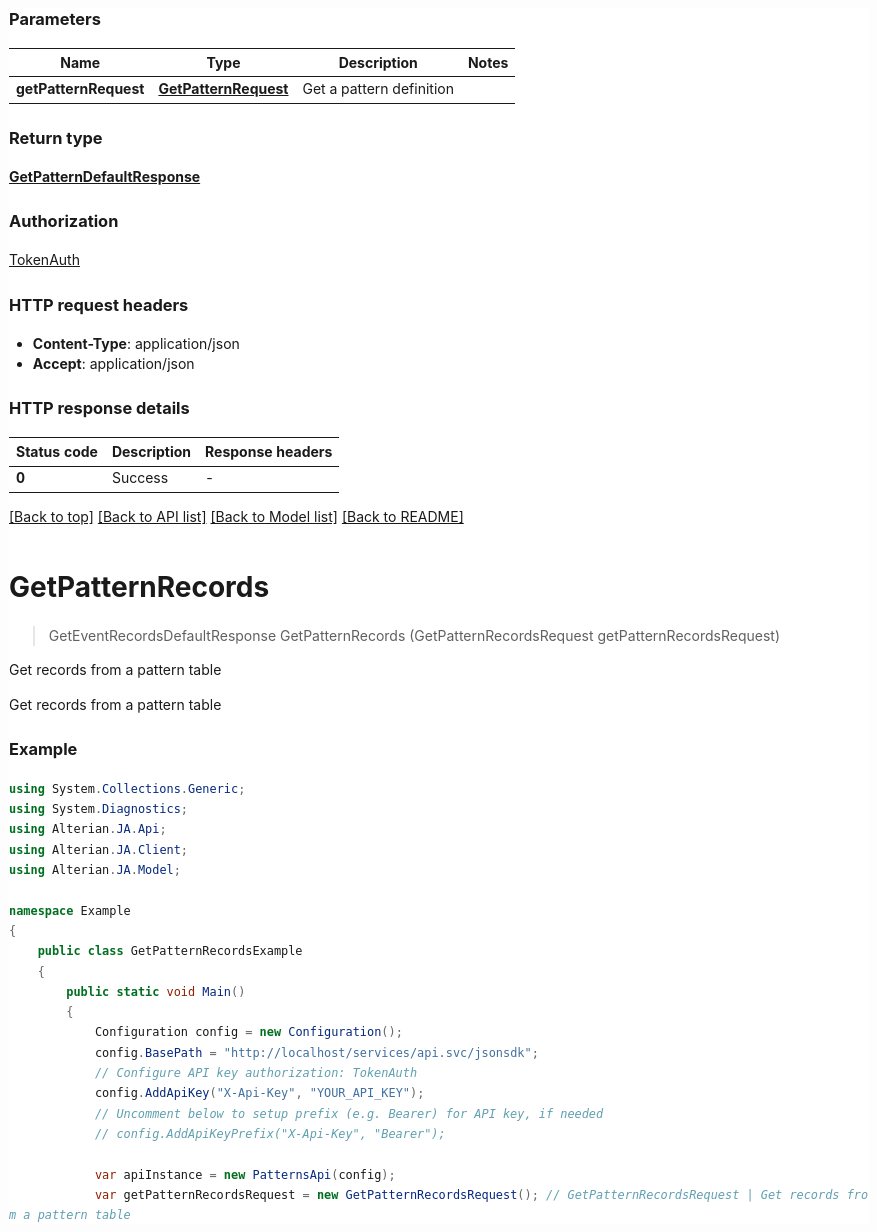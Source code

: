 ```csharp
```

### Parameters

| Name | Type | Description | Notes |
|------|------|-------------|-------|
| **getPatternRequest** | [**GetPatternRequest**](GetPatternRequest.md) | Get a pattern definition |  |

### Return type

[**GetPatternDefaultResponse**](GetPatternDefaultResponse.md)

### Authorization

[TokenAuth](../README.md#TokenAuth)

### HTTP request headers

 - **Content-Type**: application/json
 - **Accept**: application/json


### HTTP response details
| Status code | Description | Response headers |
|-------------|-------------|------------------|
| **0** | Success |  -  |

[[Back to top]](#) [[Back to API list]](../README.md#documentation-for-api-endpoints) [[Back to Model list]](../README.md#documentation-for-models) [[Back to README]](../README.md)

<a id="getpatternrecords"></a>
# **GetPatternRecords**
> GetEventRecordsDefaultResponse GetPatternRecords (GetPatternRecordsRequest getPatternRecordsRequest)

Get records from a pattern table

Get records from a pattern table

### Example
```csharp
using System.Collections.Generic;
using System.Diagnostics;
using Alterian.JA.Api;
using Alterian.JA.Client;
using Alterian.JA.Model;

namespace Example
{
    public class GetPatternRecordsExample
    {
        public static void Main()
        {
            Configuration config = new Configuration();
            config.BasePath = "http://localhost/services/api.svc/jsonsdk";
            // Configure API key authorization: TokenAuth
            config.AddApiKey("X-Api-Key", "YOUR_API_KEY");
            // Uncomment below to setup prefix (e.g. Bearer) for API key, if needed
            // config.AddApiKeyPrefix("X-Api-Key", "Bearer");

            var apiInstance = new PatternsApi(config);
            var getPatternRecordsRequest = new GetPatternRecordsRequest(); // GetPatternRecordsRequest | Get records from a pattern table
```
